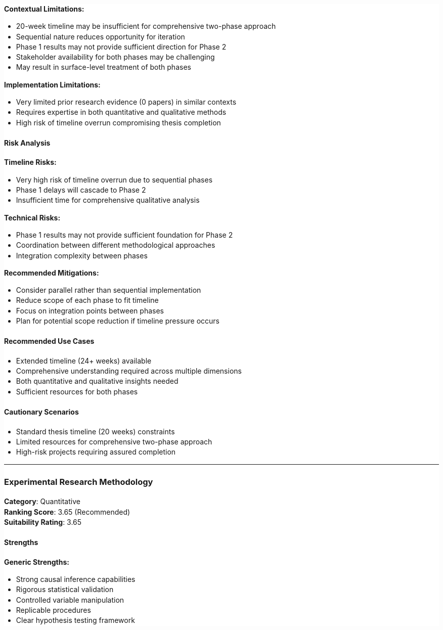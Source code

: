 **Contextual Limitations:**
- 20-week timeline may be insufficient for comprehensive two-phase approach
- Sequential nature reduces opportunity for iteration
- Phase 1 results may not provide sufficient direction for Phase 2
- Stakeholder availability for both phases may be challenging
- May result in surface-level treatment of both phases

**Implementation Limitations:**
- Very limited prior research evidence (0 papers) in similar contexts
- Requires expertise in both quantitative and qualitative methods
- High risk of timeline overrun compromising thesis completion

#### Risk Analysis

**Timeline Risks:**
- Very high risk of timeline overrun due to sequential phases
- Phase 1 delays will cascade to Phase 2
- Insufficient time for comprehensive qualitative analysis

**Technical Risks:**
- Phase 1 results may not provide sufficient foundation for Phase 2
- Coordination between different methodological approaches
- Integration complexity between phases

**Recommended Mitigations:**
- Consider parallel rather than sequential implementation
- Reduce scope of each phase to fit timeline
- Focus on integration points between phases
- Plan for potential scope reduction if timeline pressure occurs

#### Recommended Use Cases
- Extended timeline (24+ weeks) available
- Comprehensive understanding required across multiple dimensions
- Both quantitative and qualitative insights needed
- Sufficient resources for both phases

#### Cautionary Scenarios
- Standard thesis timeline (20 weeks) constraints
- Limited resources for comprehensive two-phase approach
- High-risk projects requiring assured completion

---

### Experimental Research Methodology

**Category**: Quantitative  
**Ranking Score**: 3.65 (Recommended)  
**Suitability Rating**: 3.65

#### Strengths

**Generic Strengths:**
- Strong causal inference capabilities
- Rigorous statistical validation
- Controlled variable manipulation
- Replicable procedures
- Clear hypothesis testing framework
